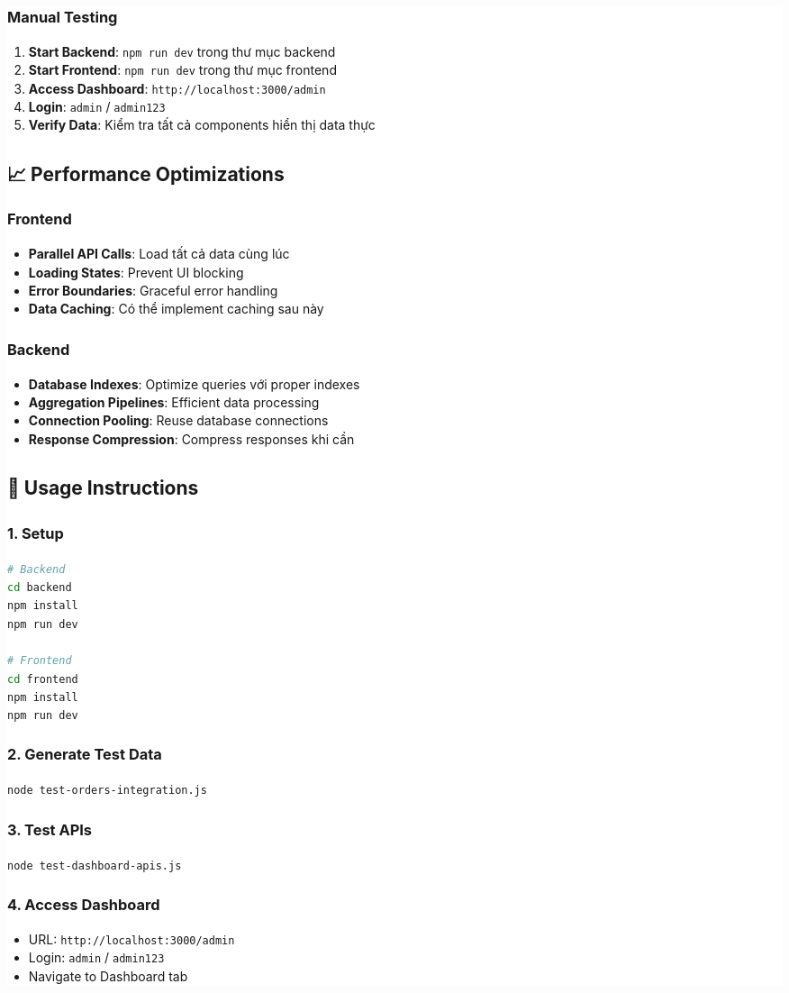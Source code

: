 ### **Manual Testing**
1. **Start Backend**: `npm run dev` trong thư mục backend
2. **Start Frontend**: `npm run dev` trong thư mục frontend
3. **Access Dashboard**: `http://localhost:3000/admin`
4. **Login**: `admin` / `admin123`
5. **Verify Data**: Kiểm tra tất cả components hiển thị data thực

## 📈 Performance Optimizations

### **Frontend**
- **Parallel API Calls**: Load tất cả data cùng lúc
- **Loading States**: Prevent UI blocking
- **Error Boundaries**: Graceful error handling
- **Data Caching**: Có thể implement caching sau này

### **Backend**
- **Database Indexes**: Optimize queries với proper indexes
- **Aggregation Pipelines**: Efficient data processing
- **Connection Pooling**: Reuse database connections
- **Response Compression**: Compress responses khi cần

## 🚀 Usage Instructions

### **1. Setup**
```bash
# Backend
cd backend
npm install
npm run dev

# Frontend
cd frontend
npm install
npm run dev
```

### **2. Generate Test Data**
```bash
node test-orders-integration.js
```

### **3. Test APIs**
```bash
node test-dashboard-apis.js
```

### **4. Access Dashboard**
- URL: `http://localhost:3000/admin`
- Login: `admin` / `admin123`
- Navigate to Dashboard tab

